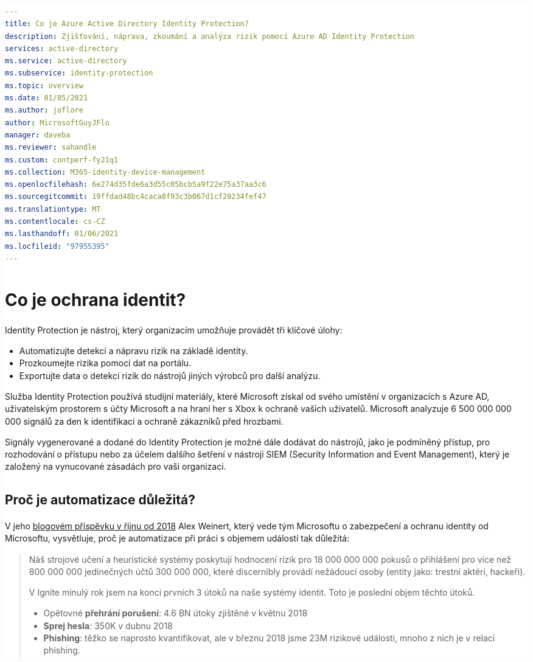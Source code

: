 ```yaml
---
title: Co je Azure Active Directory Identity Protection?
description: Zjišťování, náprava, zkoumání a analýza rizik pomocí Azure AD Identity Protection
services: active-directory
ms.service: active-directory
ms.subservice: identity-protection
ms.topic: overview
ms.date: 01/05/2021
ms.author: joflore
author: MicrosoftGuyJFlo
manager: daveba
ms.reviewer: sahandle
ms.custom: contperf-fy21q1
ms.collection: M365-identity-device-management
ms.openlocfilehash: 6e274d35fde6a3d55c05bcb5a9f22e75a37aa3c6
ms.sourcegitcommit: 19ffdad48bc4caca8f93c3b067d1cf29234fef47
ms.translationtype: MT
ms.contentlocale: cs-CZ
ms.lasthandoff: 01/06/2021
ms.locfileid: "97955395"
---
```

# <a name="what-is-identity-protection"></a>Co je ochrana identit?

Identity Protection je nástroj, který organizacím umožňuje provádět tři klíčové úlohy:

- Automatizujte detekci a nápravu rizik na základě identity.
- Prozkoumejte rizika pomocí dat na portálu.
- Exportujte data o detekci rizik do nástrojů jiných výrobců pro další analýzu.

Služba Identity Protection používá studijní materiály, které Microsoft získal od svého umístění v organizacích s Azure AD, uživatelským prostorem s účty Microsoft a na hraní her s Xbox k ochraně vašich uživatelů. Microsoft analyzuje 6 500 000 000 000 signálů za den k identifikaci a ochraně zákazníků před hrozbami.

Signály vygenerované a dodané do Identity Protection je možné dále dodávat do nástrojů, jako je podmíněný přístup, pro rozhodování o přístupu nebo za účelem dalšího šetření v nástroji SIEM (Security Information and Event Management), který je založený na vynucované zásadách pro vaši organizaci.

## <a name="why-is-automation-important"></a>Proč je automatizace důležitá?

V jeho [blogovém příspěvku v říjnu od 2018](https://techcommunity.microsoft.com/t5/Azure-Active-Directory-Identity/Eight-essentials-for-hybrid-identity-3-Securing-your-identity/ba-p/275843) Alex Weinert, který vede tým Microsoftu o zabezpečení a ochranu identity od Microsoftu, vysvětluje, proč je automatizace při práci s objemem událostí tak důležitá:

> Náš strojové učení a heuristické systémy poskytují hodnocení rizik pro 18 000 000 000 pokusů o přihlášení pro více než 800 000 000 jedinečných účtů 300 000 000, které discernibly provádí nežádoucí osoby (entity jako: trestní aktéri, hackeři).
>
> V Ignite minulý rok jsem na konci prvních 3 útoků na naše systémy identit. Toto je poslední objem těchto útoků.
>   
>   - Opětovné **přehrání porušení**: 4.6 BN útoky zjištěné v květnu 2018
>   - **Sprej hesla**: 350K v dubnu 2018
>   - **Phishing**: těžko se naprosto kvantifikovat, ale v březnu 2018 jsme 23M rizikové události, mnoho z nich je v relaci phishing.
